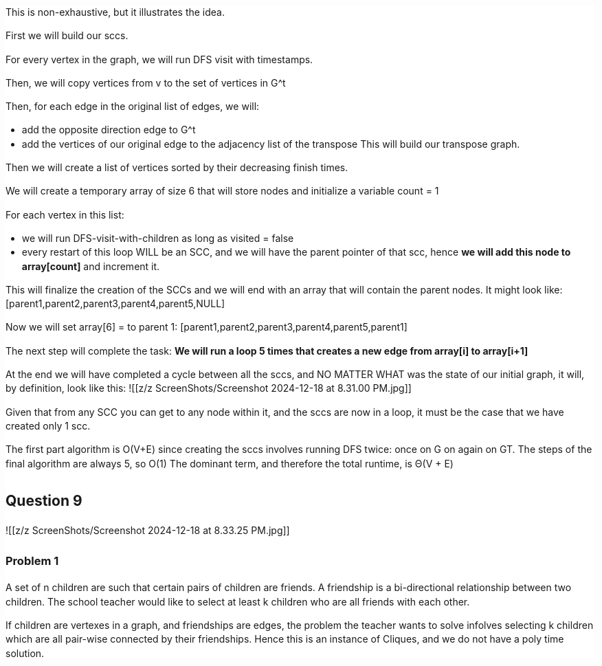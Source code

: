 This is non-exhaustive, but it illustrates the idea.

First we will build our sccs.

For every vertex in the graph, we will run DFS visit with timestamps.

Then, we will copy vertices from v to the set of vertices in G^t

Then, for each edge in the original list of edges, we will:
- add the opposite direction edge to G^t
- add the vertices of our original edge to the adjacency list of the transpose
This will build our transpose graph.

Then we will create a list of vertices sorted by their decreasing finish times.

We will create a temporary array of size 6 that will store nodes and initialize a variable count = 1

For each vertex in this list:
- we will run DFS-visit-with-children as long as visited = false
- every restart of this loop WILL be an SCC, and we will have the parent pointer of that scc, hence **we will add this node to array[count]** and increment it.

This will finalize the creation of the SCCs and we will end with an array that will contain the parent nodes. It might look like: \[parent1,parent2,parent3,parent4,parent5,NULL]

Now we will set array[6] = to parent 1: \[parent1,parent2,parent3,parent4,parent5,parent1]

The next step will complete the task:
**We will run a loop 5 times that creates a new edge from array\[i] to array\[i+1]**

At the end we will have completed a cycle between all the sccs, and NO MATTER WHAT was the state of our initial graph, it will, by definition, look like this:
![[z/z ScreenShots/Screenshot 2024-12-18 at 8.31.00 PM.jpg]]

Given that from any SCC you can get to any node within it, and the sccs are now in a loop, it must be the case that we have created only 1 scc.

The first part algorithm is O(V+E) since creating the sccs involves running DFS twice: once on G on again on GT. 
The steps of the final algorithm are always 5, so O(1)
The dominant term, and therefore the total runtime, is Θ(V + E)
## Question 9

![[z/z ScreenShots/Screenshot 2024-12-18 at 8.33.25 PM.jpg]]

### Problem 1

A set of n children are such that certain pairs of children are friends. A friendship is a bi-directional relationship between two children. The school teacher would like to select at least k children who are all friends with each other.

If children are vertexes in a graph, and friendships are edges, the problem the teacher wants to solve infolves selecting k children which are all pair-wise connected by their friendships. Hence this is an instance of Cliques, and we do not have a poly time solution.
